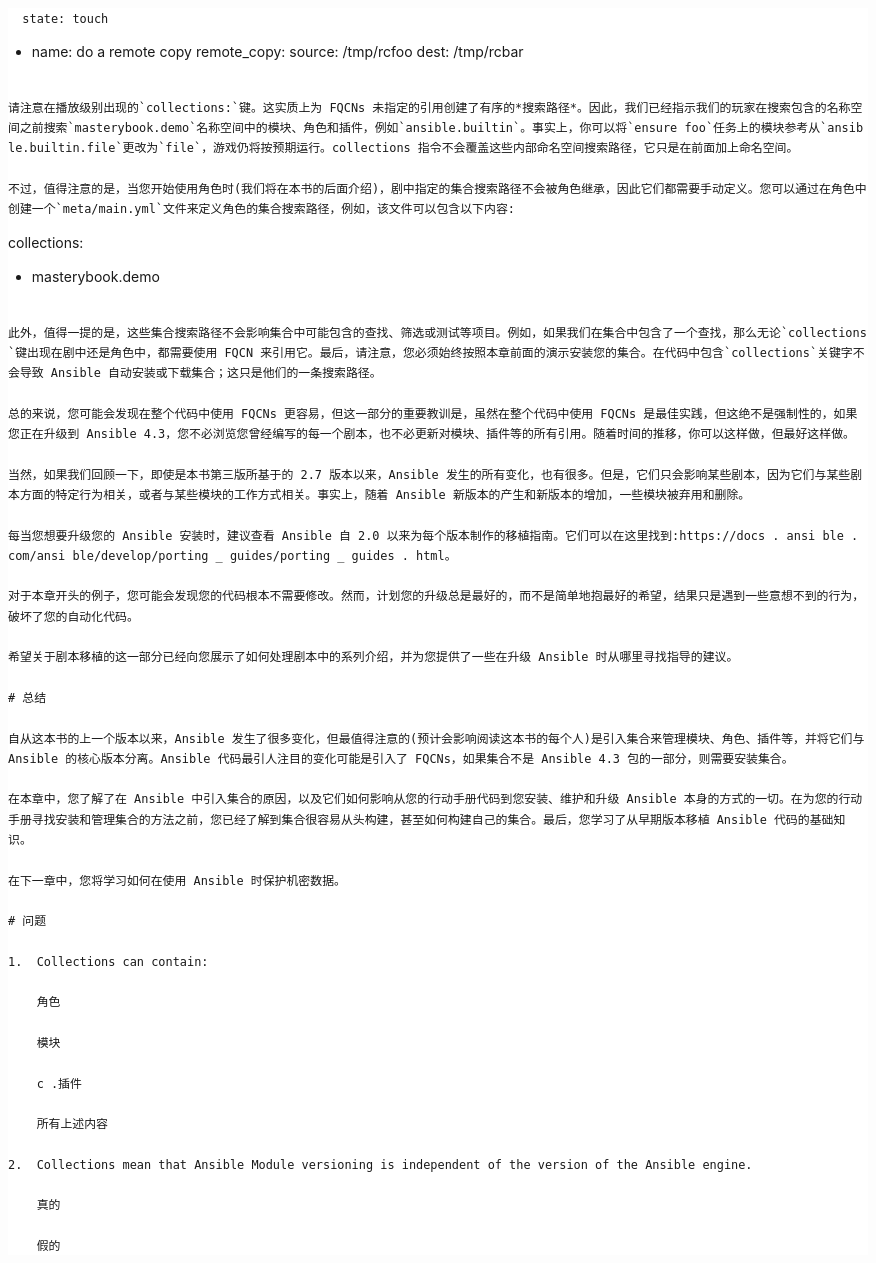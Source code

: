       state: touch
  - name: do a remote copy
    remote_copy:
      source: /tmp/rcfoo
      dest: /tmp/rcbar
```

请注意在播放级别出现的`collections:`键。这实质上为 FQCNs 未指定的引用创建了有序的*搜索路径*。因此，我们已经指示我们的玩家在搜索包含的名称空间之前搜索`masterybook.demo`名称空间中的模块、角色和插件，例如`ansible.builtin`。事实上，你可以将`ensure foo`任务上的模块参考从`ansible.builtin.file`更改为`file`，游戏仍将按预期运行。collections 指令不会覆盖这些内部命名空间搜索路径，它只是在前面加上命名空间。

不过，值得注意的是，当您开始使用角色时(我们将在本书的后面介绍)，剧中指定的集合搜索路径不会被角色继承，因此它们都需要手动定义。您可以通过在角色中创建一个`meta/main.yml`文件来定义角色的集合搜索路径，例如，该文件可以包含以下内容:

```
collections:
  - masterybook.demo
```

此外，值得一提的是，这些集合搜索路径不会影响集合中可能包含的查找、筛选或测试等项目。例如，如果我们在集合中包含了一个查找，那么无论`collections`键出现在剧中还是角色中，都需要使用 FQCN 来引用它。最后，请注意，您必须始终按照本章前面的演示安装您的集合。在代码中包含`collections`关键字不会导致 Ansible 自动安装或下载集合；这只是他们的一条搜索路径。

总的来说，您可能会发现在整个代码中使用 FQCNs 更容易，但这一部分的重要教训是，虽然在整个代码中使用 FQCNs 是最佳实践，但这绝不是强制性的，如果您正在升级到 Ansible 4.3，您不必浏览您曾经编写的每一个剧本，也不必更新对模块、插件等的所有引用。随着时间的推移，你可以这样做，但最好这样做。

当然，如果我们回顾一下，即使是本书第三版所基于的 2.7 版本以来，Ansible 发生的所有变化，也有很多。但是，它们只会影响某些剧本，因为它们与某些剧本方面的特定行为相关，或者与某些模块的工作方式相关。事实上，随着 Ansible 新版本的产生和新版本的增加，一些模块被弃用和删除。

每当您想要升级您的 Ansible 安装时，建议查看 Ansible 自 2.0 以来为每个版本制作的移植指南。它们可以在这里找到:https://docs . ansi ble . com/ansi ble/develop/porting _ guides/porting _ guides . html。

对于本章开头的例子，您可能会发现您的代码根本不需要修改。然而，计划您的升级总是最好的，而不是简单地抱最好的希望，结果只是遇到一些意想不到的行为，破坏了您的自动化代码。

希望关于剧本移植的这一部分已经向您展示了如何处理剧本中的系列介绍，并为您提供了一些在升级 Ansible 时从哪里寻找指导的建议。

# 总结

自从这本书的上一个版本以来，Ansible 发生了很多变化，但最值得注意的(预计会影响阅读这本书的每个人)是引入集合来管理模块、角色、插件等，并将它们与 Ansible 的核心版本分离。Ansible 代码最引人注目的变化可能是引入了 FQCNs，如果集合不是 Ansible 4.3 包的一部分，则需要安装集合。

在本章中，您了解了在 Ansible 中引入集合的原因，以及它们如何影响从您的行动手册代码到您安装、维护和升级 Ansible 本身的方式的一切。在为您的行动手册寻找安装和管理集合的方法之前，您已经了解到集合很容易从头构建，甚至如何构建自己的集合。最后，您学习了从早期版本移植 Ansible 代码的基础知识。

在下一章中，您将学习如何在使用 Ansible 时保护机密数据。

# 问题

1.  Collections can contain:

    角色

    模块

    c .插件

    所有上述内容

2.  Collections mean that Ansible Module versioning is independent of the version of the Ansible engine.

    真的

    假的

```
